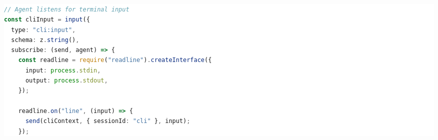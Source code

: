 ```typescript title="cli-input.ts"
// Agent listens for terminal input
const cliInput = input({
  type: "cli:input",
  schema: z.string(),
  subscribe: (send, agent) => {
    const readline = require("readline").createInterface({
      input: process.stdin,
      output: process.stdout,
    });

    readline.on("line", (input) => {
      send(cliContext, { sessionId: "cli" }, input);
    });
